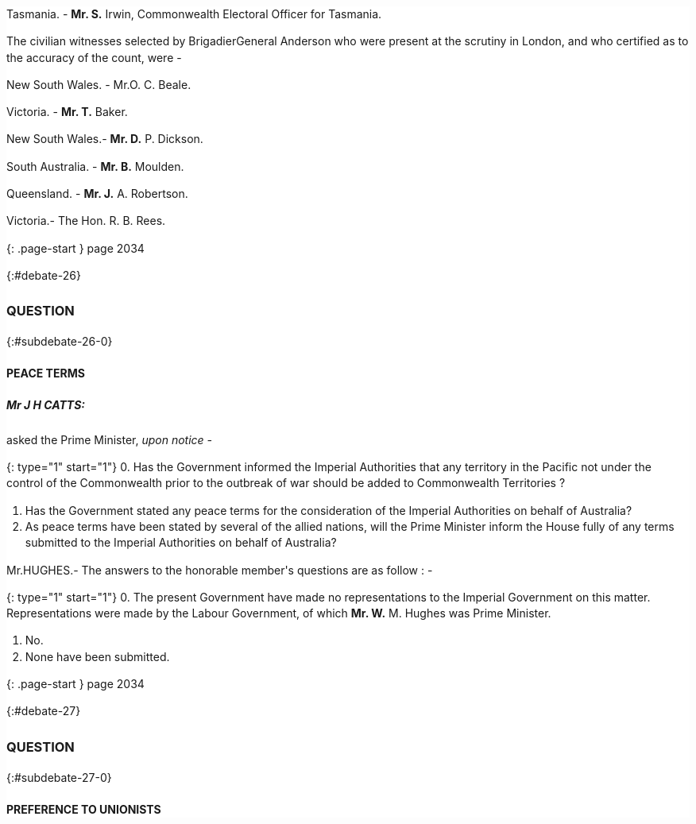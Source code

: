 Tasmania. -  **Mr. S.**  Irwin, Commonwealth Electoral Officer for Tasmania. 

The civilian witnesses selected by BrigadierGeneral Anderson who were present at the scrutiny in London, and who certified as to the accuracy of the count, were - 

New South Wales. - Mr.O. C. Beale. 

Victoria. -  **Mr. T.**  Baker. 

New South Wales.-  **Mr. D.**  P. Dickson. 

South Australia. -  **Mr. B.**  Moulden. 

Queensland. -  **Mr. J.**  A. Robertson. 

Victoria.- The  Hon.  R. B. Rees. 

{: .page-start }
page 2034

{:#debate-26}
### QUESTION

{:#subdebate-26-0}
#### PEACE TERMS

##### Mr J H CATTS:

asked the Prime Minister,  *upon notice -* 

{: type="1" start="1"}
0. Has the Government informed the Imperial Authorities that any territory in the Pacific not under the control of the Commonwealth prior to the outbreak of war should be added to Commonwealth Territories ? 
1. Has the Government stated any peace terms for the consideration of the Imperial Authorities on behalf of Australia? 
2. As peace terms have been stated by several of the allied nations, will the Prime Minister inform the House fully of any terms submitted to the Imperial Authorities on behalf of Australia? 

Mr.HUGHES.- The answers to the honorable member's questions are as follow :  - 

{: type="1" start="1"}
0. The present Government have made no representations to the Imperial Government on this matter. Representations were made by the Labour Government, of which  **Mr. W.**  M. Hughes was Prime Minister. 
1. No. 
2. None have been submitted. 

{: .page-start }
page 2034

{:#debate-27}
### QUESTION

{:#subdebate-27-0}
#### PREFERENCE TO UNIONISTS
